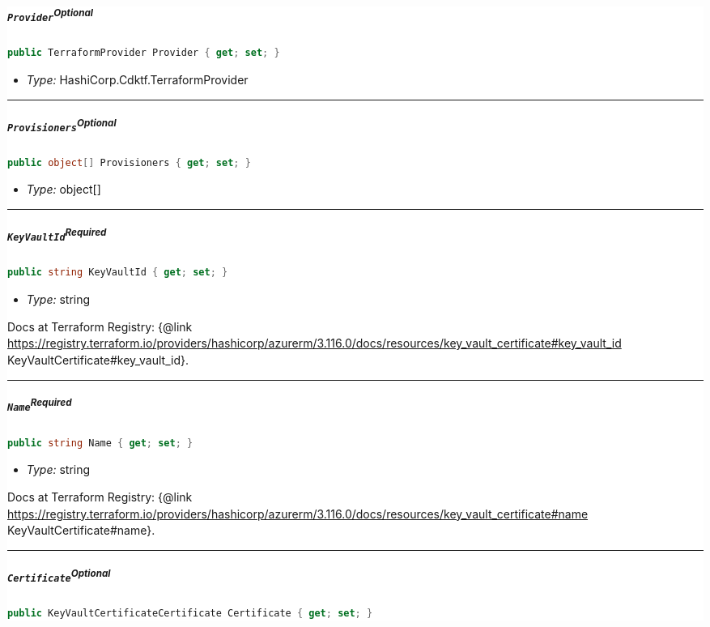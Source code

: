 ##### `Provider`<sup>Optional</sup> <a name="Provider" id="@cdktf/provider-azurerm.keyVaultCertificate.KeyVaultCertificateConfig.property.provider"></a>

```csharp
public TerraformProvider Provider { get; set; }
```

- *Type:* HashiCorp.Cdktf.TerraformProvider

---

##### `Provisioners`<sup>Optional</sup> <a name="Provisioners" id="@cdktf/provider-azurerm.keyVaultCertificate.KeyVaultCertificateConfig.property.provisioners"></a>

```csharp
public object[] Provisioners { get; set; }
```

- *Type:* object[]

---

##### `KeyVaultId`<sup>Required</sup> <a name="KeyVaultId" id="@cdktf/provider-azurerm.keyVaultCertificate.KeyVaultCertificateConfig.property.keyVaultId"></a>

```csharp
public string KeyVaultId { get; set; }
```

- *Type:* string

Docs at Terraform Registry: {@link https://registry.terraform.io/providers/hashicorp/azurerm/3.116.0/docs/resources/key_vault_certificate#key_vault_id KeyVaultCertificate#key_vault_id}.

---

##### `Name`<sup>Required</sup> <a name="Name" id="@cdktf/provider-azurerm.keyVaultCertificate.KeyVaultCertificateConfig.property.name"></a>

```csharp
public string Name { get; set; }
```

- *Type:* string

Docs at Terraform Registry: {@link https://registry.terraform.io/providers/hashicorp/azurerm/3.116.0/docs/resources/key_vault_certificate#name KeyVaultCertificate#name}.

---

##### `Certificate`<sup>Optional</sup> <a name="Certificate" id="@cdktf/provider-azurerm.keyVaultCertificate.KeyVaultCertificateConfig.property.certificate"></a>

```csharp
public KeyVaultCertificateCertificate Certificate { get; set; }
```

